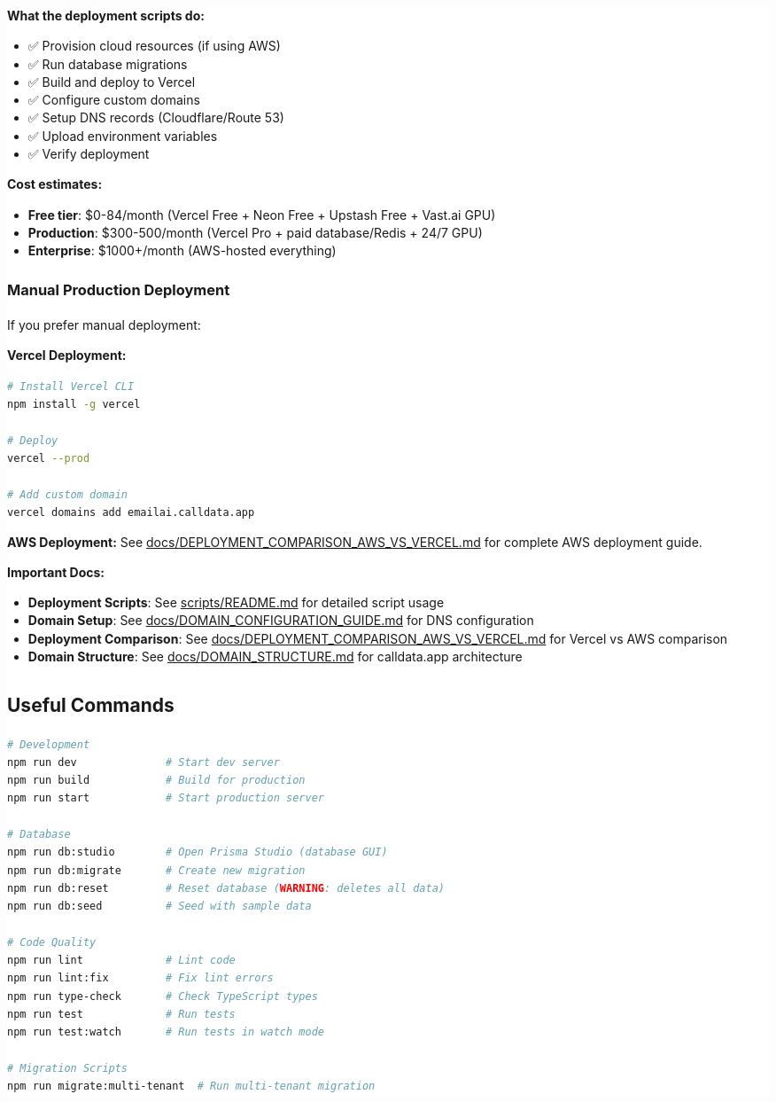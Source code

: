 **What the deployment scripts do:**
- ✅ Provision cloud resources (if using AWS)
- ✅ Run database migrations
- ✅ Build and deploy to Vercel
- ✅ Configure custom domains
- ✅ Setup DNS records (Cloudflare/Route 53)
- ✅ Upload environment variables
- ✅ Verify deployment

**Cost estimates:**
- **Free tier**: $0-84/month (Vercel Free + Neon Free + Upstash Free + Vast.ai GPU)
- **Production**: $300-500/month (Vercel Pro + paid database/Redis + 24/7 GPU)
- **Enterprise**: $1000+/month (AWS-hosted everything)

### Manual Production Deployment

If you prefer manual deployment:

**Vercel Deployment:**
```bash
# Install Vercel CLI
npm install -g vercel

# Deploy
vercel --prod

# Add custom domain
vercel domains add emailai.calldata.app
```

**AWS Deployment:**
See [docs/DEPLOYMENT_COMPARISON_AWS_VS_VERCEL.md](docs/DEPLOYMENT_COMPARISON_AWS_VS_VERCEL.md) for complete AWS deployment guide.

**Important Docs:**
- **Deployment Scripts**: See [scripts/README.md](scripts/README.md) for detailed script usage
- **Domain Setup**: See [docs/DOMAIN_CONFIGURATION_GUIDE.md](docs/DOMAIN_CONFIGURATION_GUIDE.md) for DNS configuration
- **Deployment Comparison**: See [docs/DEPLOYMENT_COMPARISON_AWS_VS_VERCEL.md](docs/DEPLOYMENT_COMPARISON_AWS_VS_VERCEL.md) for Vercel vs AWS comparison
- **Domain Structure**: See [docs/DOMAIN_STRUCTURE.md](docs/DOMAIN_STRUCTURE.md) for calldata.app architecture

## Useful Commands

```bash
# Development
npm run dev              # Start dev server
npm run build            # Build for production
npm run start            # Start production server

# Database
npm run db:studio        # Open Prisma Studio (database GUI)
npm run db:migrate       # Create new migration
npm run db:reset         # Reset database (WARNING: deletes all data)
npm run db:seed          # Seed with sample data

# Code Quality
npm run lint             # Lint code
npm run lint:fix         # Fix lint errors
npm run type-check       # Check TypeScript types
npm run test             # Run tests
npm run test:watch       # Run tests in watch mode

# Migration Scripts
npm run migrate:multi-tenant  # Run multi-tenant migration
```